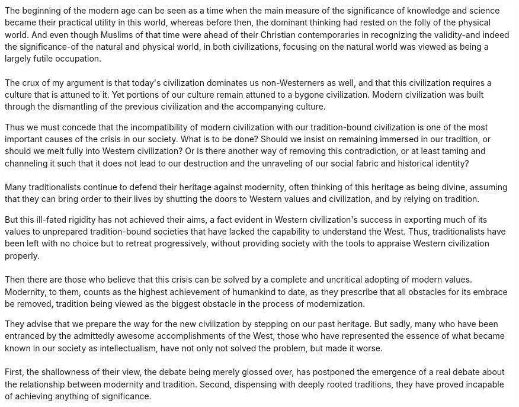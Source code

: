  The beginning of the modern age can be seen as a time when the main
measure of the significance of knowledge and science became their
practical utility in this world, whereas before then, the dominant
thinking had rested on the folly of the physical world. And even though
Muslims of that time were ahead of their Christian contemporaries in
recognizing the validity-and indeed the significance-of the natural and
physical world, in both civilizations, focusing on the natural world was
viewed as being a largely futile occupation.  
    
 The crux of my argument is that today's civilization dominates us
non-Westerners as well, and that this civilization requires a culture
that is attuned to it. Yet portions of our culture remain attuned to a
bygone civilization. Modern civilization was built through the
dismantling of the previous civilization and the accompanying culture.

Thus we must concede that the incompatibility of modern civilization
with our tradition-bound civilization is one of the most important
causes of the crisis in our society. What is to be done? Should we
insist on remaining immersed in our tradition, or should we melt fully
into Western civilization? Or is there another way of removing this
contradiction, or at least taming and channeling it such that it does
not lead to our destruction and the unraveling of our social fabric and
historical identity?  
    
 Many traditionalists continue to defend their heritage against
modernity, often thinking of this heritage as being divine, assuming
that they can bring order to their lives by shutting the doors to
Western values and civilization, and by relying on tradition.

But this ill-fated rigidity has not achieved their aims, a fact evident
in Western civilization's success in exporting much of its values to
unprepared tradition-bound societies that have lacked the capability to
understand the West. Thus, traditionalists have been left with no choice
but to retreat progressively, without providing society with the tools
to appraise Western civilization properly.  
    
 Then there are those who believe that this crisis can be solved by a
complete and uncritical adopting of modern values. Modernity, to them,
counts as the highest achievement of humankind to date, as they
prescribe that all obstacles for its embrace be removed, tradition being
viewed as the biggest obstacle in the process of modernization.

They advise that we prepare the way for the new civilization by stepping
on our past heritage. But sadly, many who have been entranced by the
admittedly awesome accomplishments of the West, those who have
represented the essence of what became known in our society as
intellectualism, have not only not solved the problem, but made it
worse.  
    
 First, the shallowness of their view, the debate being merely glossed
over, has postponed the emergence of a real debate about the
relationship between modernity and tradition. Second, dispensing with
deeply rooted traditions, they have proved incapable of achieving
anything of significance.

